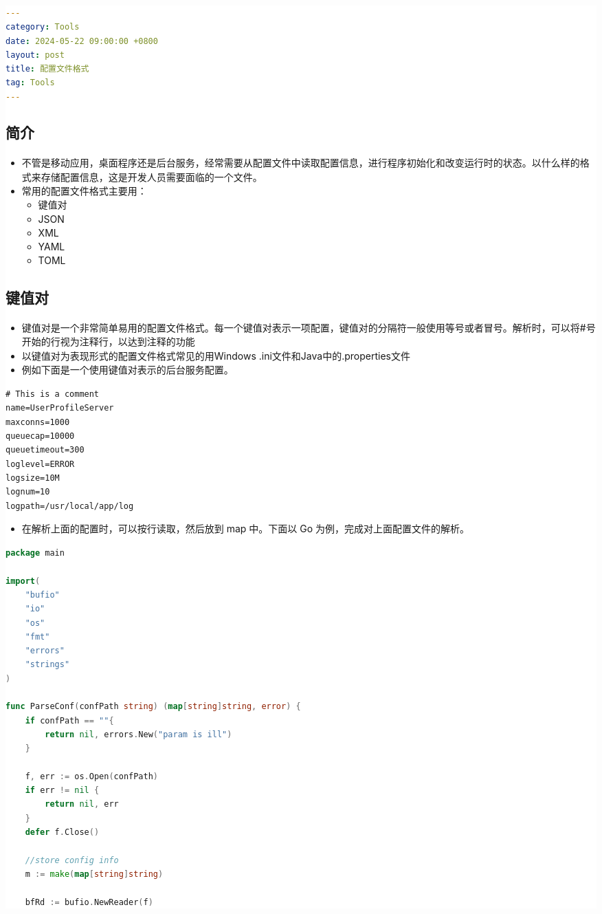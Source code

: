```yaml
---
category: Tools
date: 2024-05-22 09:00:00 +0800
layout: post
title: 配置文件格式
tag: Tools
---
```

## 简介

+ 不管是移动应用，桌面程序还是后台服务，经常需要从配置文件中读取配置信息，进行程序初始化和改变运行时的状态。以什么样的格式来存储配置信息，这是开发人员需要面临的一个文件。
+ 常用的配置文件格式主要用：
  + 键值对
  + JSON
  + XML
  + YAML
  + TOML

## 键值对

+ 键值对是一个非常简单易用的配置文件格式。每一个键值对表示一项配置，键值对的分隔符一般使用等号或者冒号。解析时，可以将#号开始的行视为注释行，以达到注释的功能
+ 以键值对为表现形式的配置文件格式常见的用Windows .ini文件和Java中的.properties文件
+ 例如下面是一个使用键值对表示的后台服务配置。
```
# This is a comment
name=UserProfileServer
maxconns=1000
queuecap=10000
queuetimeout=300
loglevel=ERROR
logsize=10M
lognum=10
logpath=/usr/local/app/log
```
+ 在解析上面的配置时，可以按行读取，然后放到 map 中。下面以 Go 为例，完成对上面配置文件的解析。
```go
package main

import(
	"bufio"
 	"io"
 	"os"
	"fmt"
	"errors"
	"strings"
)

func ParseConf(confPath string) (map[string]string, error) {
	if confPath == ""{
		return nil, errors.New("param is ill")
	}
	
	f, err := os.Open(confPath)
	if err != nil {
  		return nil, err
 	}
 	defer f.Close()
	
	//store config info
	m := make(map[string]string)
	
	bfRd := bufio.NewReader(f)
```
